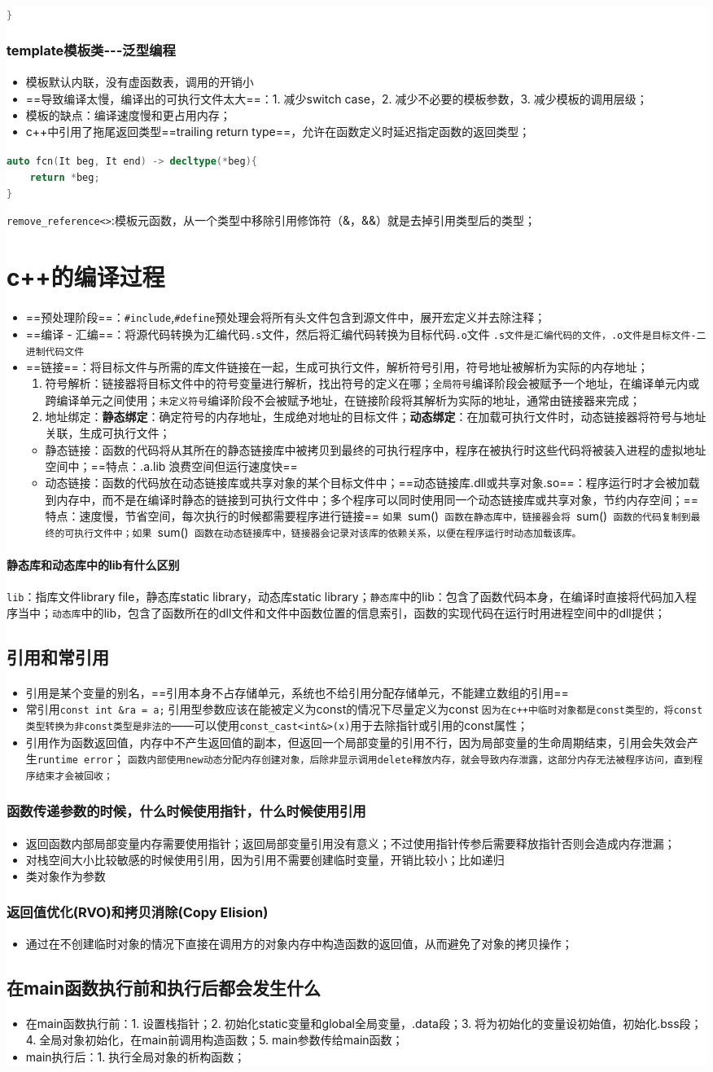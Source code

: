 ```cpp
}
```


### template模板类---泛型编程
- 模板默认内联，没有虚函数表，调用的开销小
- ==导致编译太慢，编译出的可执行文件太大==：1. 减少switch case，2. 减少不必要的模板参数，3. 减少模板的调用层级；
- 模板的缺点：编译速度慢和更占用内存；
- c++中引用了拖尾返回类型==trailing return type==，允许在函数定义时延迟指定函数的返回类型；
```c++
auto fcn(It beg, It end) -> decltype(*beg){
	return *beg;
}
```
`remove_reference<>`:模板元函数，从一个类型中移除引用修饰符（&，&&）就是去掉引用类型后的类型；

# c++的编译过程
- ==预处理阶段==：`#include`,`#define`预处理会将所有头文件包含到源文件中，展开宏定义并去除注释；
- ==编译 - 汇编==：将源代码转换为汇编代码`.s`文件，然后将汇编代码转换为目标代码`.o`文件
`.s文件是汇编代码的文件，.o文件是目标文件-二进制代码文件`
- ==链接==：将目标文件与所需的库文件链接在一起，生成可执行文件，解析符号引用，符号地址被解析为实际的内存地址；
	1. 符号解析：链接器将目标文件中的符号变量进行解析，找出符号的定义在哪；`全局符号`编译阶段会被赋予一个地址，在编译单元内或跨编译单元之间使用；`未定义符号`编译阶段不会被赋予地址，在链接阶段将其解析为实际的地址，通常由链接器来完成；
	2. 地址绑定：**静态绑定**：确定符号的内存地址，生成绝对地址的目标文件；**动态绑定**：在加载可执行文件时，动态链接器将符号与地址关联，生成可执行文件；
	- 静态链接：函数的代码将从其所在的静态链接库中被拷贝到最终的可执行程序中，程序在被执行时这些代码将被装入进程的虚拟地址空间中；==特点：.a\.lib 浪费空间但运行速度快== 
	- 动态链接：函数的代码放在动态链接库或共享对象的某个目标文件中；==动态链接库.dll或共享对象.so==：程序运行时才会被加载到内存中，而不是在编译时静态的链接到可执行文件中；多个程序可以同时使用同一个动态链接库或共享对象，节约内存空间；==特点：速度慢，节省空间，每次执行的时候都需要程序进行链接==
		`如果 `sum()` 函数在静态库中，链接器会将 `sum()` 函数的代码复制到最终的可执行文件中；如果 `sum()` 函数在动态链接库中，链接器会记录对该库的依赖关系，以便在程序运行时动态加载该库。`
#### 静态库和动态库中的lib有什么区别
`lib`：指库文件library file，静态库static library，动态库static library；`静态库`中的lib：包含了函数代码本身，在编译时直接将代码加入程序当中；`动态库`中的lib，包含了函数所在的dll文件和文件中函数位置的信息索引，函数的实现代码在运行时用进程空间中的dll提供；

## 引用和常引用
- 引用是某个变量的别名，==引用本身不占存储单元，系统也不给引用分配存储单元，不能建立数组的引用==
- 常引用`const int &ra = a;` 引用型参数应该在能被定义为const的情况下尽量定义为const
`因为在c++中临时对象都是const类型的，将const类型转换为非const类型是非法的`——可以使用`const_cast<int&>(x)`用于去除指针或引用的const属性；
- 引用作为函数返回值，内存中不产生返回值的副本，但返回一个局部变量的引用不行，因为局部变量的生命周期结束，引用会失效会产生`runtime error`；
`函数内部使用new动态分配内存创建对象，后除非显示调用delete释放内存，就会导致内存泄露，这部分内存无法被程序访问，直到程序结束才会被回收；`

### 函数传递参数的时候，什么时候使用指针，什么时候使用引用
- 返回函数内部局部变量内存需要使用指针；返回局部变量引用没有意义；不过使用指针传参后需要释放指针否则会造成内存泄漏；
- 对栈空间大小比较敏感的时候使用引用，因为引用不需要创建临时变量，开销比较小；比如递归
- 类对象作为参数

### 返回值优化(RVO)和拷贝消除(Copy Elision)
- 通过在不创建临时对象的情况下直接在调用方的对象内存中构造函数的返回值，从而避免了对象的拷贝操作；

## 在main函数执行前和执行后都会发生什么
- 在main函数执行前：1. 设置栈指针；2. 初始化static变量和global全局变量，.data段；3. 将为初始化的变量设初始值，初始化.bss段；4. 全局对象初始化，在main前调用构造函数；5. main参数传给main函数；
- main执行后：1. 执行全局对象的析构函数；

